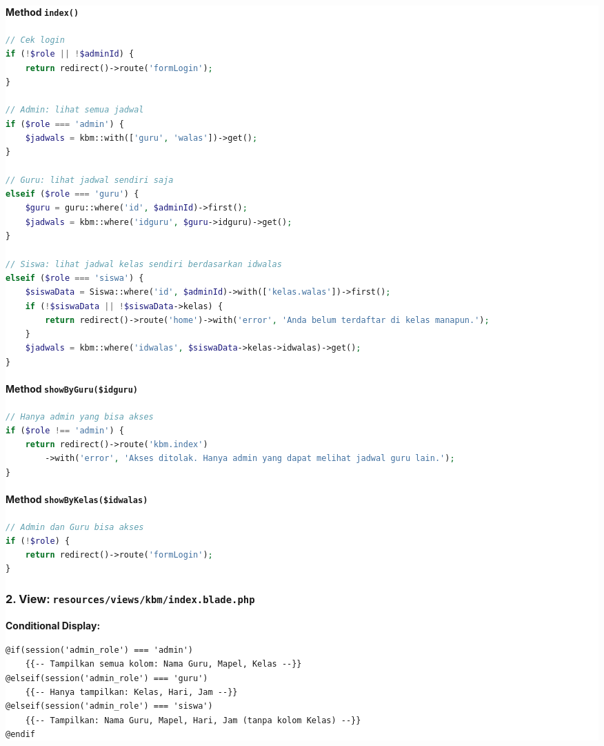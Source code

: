 #### Method `index()`
```php
// Cek login
if (!$role || !$adminId) {
    return redirect()->route('formLogin');
}

// Admin: lihat semua jadwal
if ($role === 'admin') {
    $jadwals = kbm::with(['guru', 'walas'])->get();
}

// Guru: lihat jadwal sendiri saja
elseif ($role === 'guru') {
    $guru = guru::where('id', $adminId)->first();
    $jadwals = kbm::where('idguru', $guru->idguru)->get();
}

// Siswa: lihat jadwal kelas sendiri berdasarkan idwalas
elseif ($role === 'siswa') {
    $siswaData = Siswa::where('id', $adminId)->with(['kelas.walas'])->first();
    if (!$siswaData || !$siswaData->kelas) {
        return redirect()->route('home')->with('error', 'Anda belum terdaftar di kelas manapun.');
    }
    $jadwals = kbm::where('idwalas', $siswaData->kelas->idwalas)->get();
}
```

#### Method `showByGuru($idguru)`
```php
// Hanya admin yang bisa akses
if ($role !== 'admin') {
    return redirect()->route('kbm.index')
        ->with('error', 'Akses ditolak. Hanya admin yang dapat melihat jadwal guru lain.');
}
```

#### Method `showByKelas($idwalas)`
```php
// Admin dan Guru bisa akses
if (!$role) {
    return redirect()->route('formLogin');
}
```

### 2. View: `resources/views/kbm/index.blade.php`

**Conditional Display:**
```blade
@if(session('admin_role') === 'admin')
    {{-- Tampilkan semua kolom: Nama Guru, Mapel, Kelas --}}
@elseif(session('admin_role') === 'guru')
    {{-- Hanya tampilkan: Kelas, Hari, Jam --}}
@elseif(session('admin_role') === 'siswa')
    {{-- Tampilkan: Nama Guru, Mapel, Hari, Jam (tanpa kolom Kelas) --}}
@endif
```

